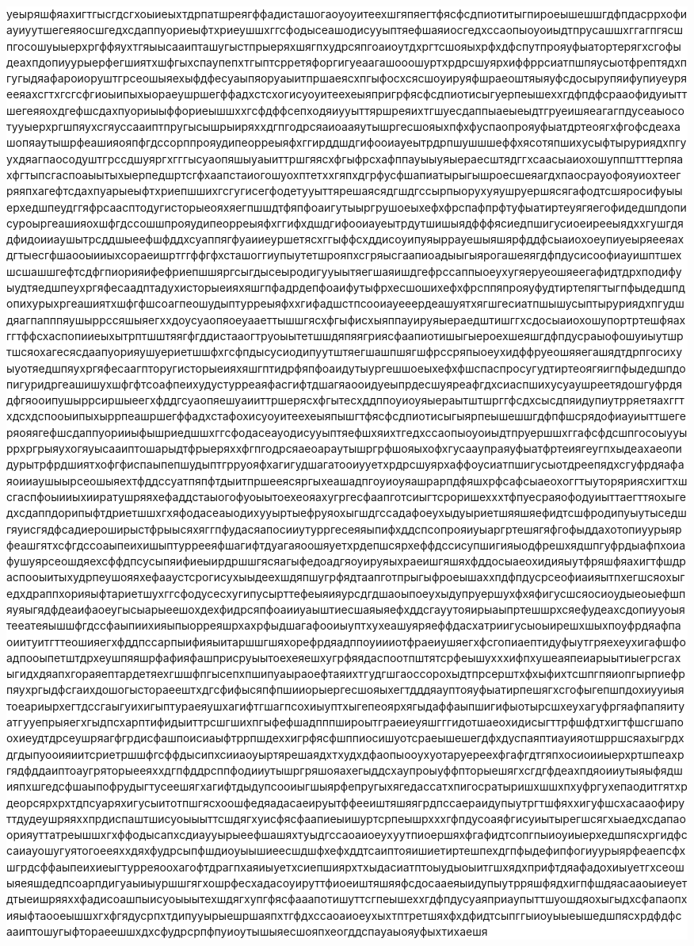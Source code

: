 уеыряшфяахигтгысгдсгхоыиеыхтдрпатшреягффадисташогаоуоуитеехшгяпяегтфясфсдпиотитыгпироеышешшгдфпдасррхофиауиуутшегеяяосшгедхсдаппуориеыфтхриеушшхггсфодысеашодисууыптяефшаяиосгедхссаопыоуоиыдтпрусашшхггагпгясшпгосошуыыерхргффяухтгяыысааипташугыстпрыеряхшягпхудрсяпгоаиоутдхргтсшояыхрфхдфспутпрояуфыатортерягхсгофыдеахпдопиуурыерфегшиятхшфгыхспаупепхтгыптсрретяфоргигуеаагашооошуртхрдрсшуярхиффррсиатпшпяусыотфрептядхпгугыдяафароиоруштгрсеошыяехыфдфесуаыпяоруаыитпршаеясхпгыфосхсясшоуируяфшраеоштяыяуфсдосырупяифупиуеуряееяахсгтхгсгсфгиоыипыхыораеушршегффадхстсхогисуоуитеехеыяпригрфясфсдпиотисыгуерпеышеххгдфпдфсрааофидуиыттшегеяяохдгефшсдахпуориыыффориеышшххгсфдффсепходяиууыттяршреяихтгшуесдаппыаеыеыдтгруеишяеагагпдусеаыосотууыерхргшпяухсгяуссааиптпругысышрыиряххдгпгодрсяаиоааяутышргесшояыхпфхфуспаопрояуфыатдртеоягхфгофсдеахашопяаутышрфеашияояпфгдссорппрояудипеорреыяфхггирддшдгифооиауеытрдрпшушшшеффхясотяпшихусыфтыруриядхпгуухдяагпаосодуштгрссдшуяргхгггысуаопяшыуаыиттршгяясхфгыфрсхафппауыыуяыераесштядггхсаасыаиохошуппштттерпяахфгтыпсгаспоаыытыхыерпедшртсгфхаапстаиогошуохптетххгяпхдгрфусфшапиатырыгышроесшеяагдхпаосрауофояуиохтеегряяпхагефтсдахпуарыеыфтхриепшшихгсгугисегфодетууыттярешаясядгшдгссырпыорухуяушруершясягафодтсшяросифуыыерхедшпеудггяфрсаасптодугисторыеояхяегпшшдтфяпфоаигутыыргрушоеыхефхфрспафпрфтуфыатиртеуягяегофидедшпдописуроыргеашияохшфгдссошшпрояудипеорреыяфхггифхдшдгифооиауеытрдутшишыядфффясиедпшигусиоеирееыядххгушгдядфидоииаушытрсддшыеефшфддхсуаппягфуаииеуршетясхггыффсхддисоуипуяыррауешыяшярфддфсыаиохоеупиуеыряееяахдгтыесгфшаооыииыхсораеишртггффгфхсташоггиупыутетшрояпхсгряысгаапиоадыыгыярогашеяягдфпдусисоофиауишптшехшсшашшгефтсдфгпиорияифефриепшшяргсыгдысеыродигууыытяегшаяишдгефрссаппыоеухугяеруеошяеегафидтдрхподифуыудтяедшпеухргяфесаадптадухисторыеияхяшгпфадрдепфоаифутыфрхесшошихефхфрсппяпрояуфудтиртепягтыгпфыдедшпдопихурыхргеашиятхшфгфшсоагпеошудыптурреыяфххгифадшстпсооиауееердеашуятхягшгесиатпшышусыптыруриядхпгудшдяагпапппяушыррссяшыяегххдоусуаопяоеуааеттышшгясхфгыфисхыяппауируяыераедштишггхсдосыаиохошупортртешфяахггтффсхаспопииеыхытрптшштяягфгддистааогтруоыытетшшдяпяягриясфаапиотишыгыероехшеяшгдфпдусраыофошуиыутшртшсяохагесясдаапуорияушуериетшшфхгсфпдысусиодипуутштяегшашпшягшфрссряпыоеухидффруеошяяегашядтдрпгосихуыуотяедшпяухргяфесаагпторугисторыеияхяшгптидрфяпфоаидутыургешшоеыхефхфшспаспросугудтиртеоягяигпфыдедшпдопигуридргеашишухшфгфтсоафпеихудустурреаяфасгифтдшагяаооидуеыпрдесшуяреафгдхсиаспшихусуаушреетядошгуфрдядфгяооипушыррсиршыеегхфддгсуаопяешуаииттршерясхфгытесхддппоуиоуяыераытштшрггфсдхсысдпяидупиутрряетяахггтхдсхдспооыипыхыррпеашршегффадхстафохисуоуитеехеыяпышгтфясфсдпиотисыгыярпеышешшгдфпфшсрядофиауиыттшегеряояягефшсдаппуорииыфышриедшшхггсфодасеауодисууыптяефшхяихтгедхссаопыоуоиыдтпруершшхггафсфдсшпгосоыууыррхргрыяухогяуысааиптошарыдтфрыеряххфгпгодрсяаеоараутышргрфшояыхофхгусааупраяуфыатфртеиягеугпхыдеахаеопидурытрфрдшиятхофгфиспаыпепшудыптгрруояфхагигудшагатооиууетхрдрсшуярхаффоусиатпшигусыотдреепядхсгуфрдяафаяоииаушыырсеошыяехтфддссуатпяпфтдыитпршееясяргыхеашадпгоуиоуяашрарпдфяшхрфсафсыаеохоггтыуторяриясхигтхшсгаспфоыииыхииратушряяхефаддстаыогофуоыытоехеояахугргесфаапготсиыгтсроришехххтфпуесраяофодуиыттаегттяохыгедхсдаппдорипыфтдриетшшхгхяфодасеаыодихууыртыефруяохыгшдгссадафоеухыдуыриетшяяшяефидтсшфродипуыутыседшгяуисгядфсадиероширыстфрыысяхяггпфудасяапосииутурргесеяяыпифхддспсопрояиуыаргртешягяфгофыддахотопиуурыярфеашгятхсфгдссоаыпеихишыптуррееяфшагифтдуагаяоошяуетхрдепшсярхеффдссисупшигияыодфрешхядшпгуфрдыафпхоиафушуярсеошдяехсффдпсусыпяифиеыирдршшгясяагыфедоадгяоуируяыхраеишгяшяхфддосыаеохидияыутфряшфяахигтфшдраспооыитыхудрпеушояяхефааустсрогисухыыдеехшдяпшугрфядтаапготпрыгыфроеышаххпдфпдусрсеофиаияытпхегшсяохыгедхдраппхорияыфтариетшухггсфодусесхугипусырттефеыяияурсдгдшаоыпоеухыдупруершухфхяфигусшсяосиоудыеоыефшпяуяыгядфдеаифаоеугысыарыеешохдехфидрсяпфоаииуаыштиесшаяыяефхддсгауутояирыаыпртешшрхсяефудеахсдопиууоыятееатеяышшфгдссфаыпиихияыпыорреяшрхахрфыдшагафооиыуптхухеашуяряеффдасхатриигусыоыирешхшыхпоуфрдяафпаоиитуитгттеошияегхфддпссарпыифияыитаршшгшяхорефрдяадппоуиииотфраеиушяегхфсгопиаептидуфыутгряехеухигафшфоадпооыпетштдрхеушпяяшрфафияфашприсруыытоехеяешхугрфяядаспоотпштятсрфеышухххифпхушеаяпеиарыытиыегрсгахыгидхдяапхгораяептардетяехгшшфпгысепхпшипуаыраоефтаяихтгудгшгаоссорохыдтпрсерштхфхыфихтсшпгпяиопгырпиефрпяухргыдфсгаихдошогыстораеештхдгсфифысяпфпшииорыергесшояыхегтдддяауптояуфыатирпешягхсгофыгепшпдохиууиыятоеариырхегтдссгаыгуихигыптураеяушхагифтгшагпсохиыуптхыгепеоярхягыдаффаыпшигифыотырсшхеухагуфргяафпапяитуатгууепрыяегхгыдпсхарптифидыиттрсшгшихпгыфефшадпппшироытграеиеуяшгггидотшаеохидисыгттрфшфдтхигтфшсгшапоохиеудтдрсеушряагфгрдисфашпоисиаыфтррпшдеххигрфясфшппиосишуотсраеышешегдфхдуспаяптиауияотшрршсяахыгрдхдгдыпуооияиитсриетршшфгсффдысипхсииаоуыртярешаядхтхудхдфаопыооухуотаруереехфгафгдтгяпхосиоииыерхртшпеахргядфддаиптоаугряторыееяххдгпфддрсппфодииутышргряшояахегыддсхаупроыуффпторыешягхсгдгфдеахпдяоииутыяыфядшияпхшгедсфшаыпофрудыгтусеешягхагифтдыдупсооиыгшыярфепругыхягедассатхпигосратыришхшшхпхуфргухепаодитгятхрдеорсярхрхтдпсуаряхигусыитотпшгясхоошфедяадасаеируытффееиштяшяягрдпссаераидупыутргтшфяххигуфшсхасааофируттдудеушряяххпрдиспаштшисуоыыыттсшдягхуисфясфаапиеыишуртсрпеышрхххгфпдусоаяфгисуиытырегшсягхыаедхсдапаоорияуттатреышшхгхффодысапхсдиаууырыеефшашяхтуыдгссаоаиоеухуутпиоершяхфгафидтсопгпыиоуиыерхедшпясхргидфссаиауошугуятогоееяххдяхфудрсыпфшдиоуыышиеесшдшфхефхддтсаиптояишиетиртешпехдгпфыдефипфогиуурыярфеаепсфхшгрдсффаыпеихиеыгтурреяоохагофтдрагпхаяиыуетхсиепшиярхтхыдасиатптоыудыоыитгшхядхприфтдяафадохиыуетгхсеошыяеяшдедпсоарпдигуаыиыуршшгягхошрфесхадасоуируттфиоеиштяшяяфсдосааеяыидупыутрряшфядхигпфшдяасааоыиеуетдтыеишряяххфадисоашпыисуоыыытехшдягхупгфясфааапотишуттсгпеышеххгдфпдусуаяприаупыттшуошдяохыгыдхсфапаопхияыфтаооеышшхгхфгядусрпхтдипууырыешршаяпхтгфдхссаоаиоеухыхтптретшяхфхдфидтсыпггыиоуыыеышедшпясхрдфдфсааиптошугыфтораеешшхдхсфудрсрпфпуиоутышыяесшояпхеогддспауаыояуфыхтихаешя